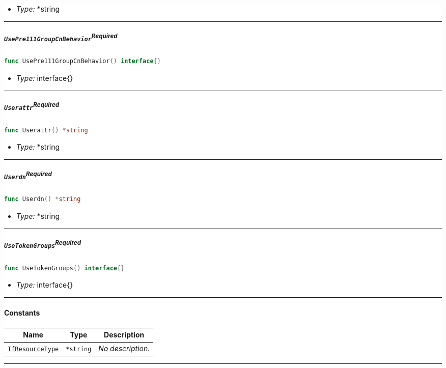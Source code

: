 - *Type:* *string

---

##### `UsePre111GroupCnBehavior`<sup>Required</sup> <a name="UsePre111GroupCnBehavior" id="@cdktf/provider-vault.adSecretBackend.AdSecretBackend.property.usePre111GroupCnBehavior"></a>

```go
func UsePre111GroupCnBehavior() interface{}
```

- *Type:* interface{}

---

##### `Userattr`<sup>Required</sup> <a name="Userattr" id="@cdktf/provider-vault.adSecretBackend.AdSecretBackend.property.userattr"></a>

```go
func Userattr() *string
```

- *Type:* *string

---

##### `Userdn`<sup>Required</sup> <a name="Userdn" id="@cdktf/provider-vault.adSecretBackend.AdSecretBackend.property.userdn"></a>

```go
func Userdn() *string
```

- *Type:* *string

---

##### `UseTokenGroups`<sup>Required</sup> <a name="UseTokenGroups" id="@cdktf/provider-vault.adSecretBackend.AdSecretBackend.property.useTokenGroups"></a>

```go
func UseTokenGroups() interface{}
```

- *Type:* interface{}

---

#### Constants <a name="Constants" id="Constants"></a>

| **Name** | **Type** | **Description** |
| --- | --- | --- |
| <code><a href="#@cdktf/provider-vault.adSecretBackend.AdSecretBackend.property.tfResourceType">TfResourceType</a></code> | <code>*string</code> | *No description.* |

---